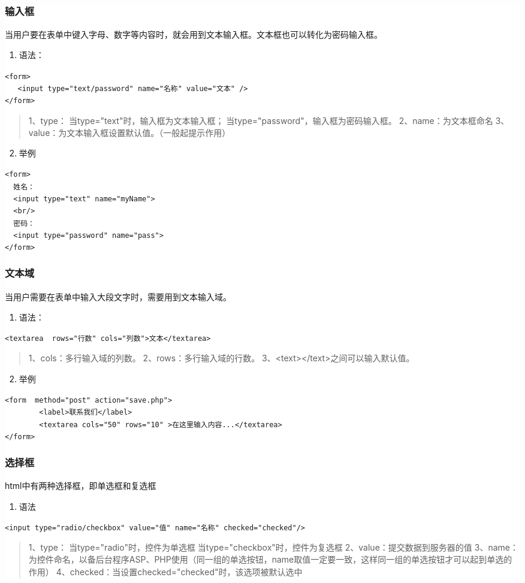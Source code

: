 ### 输入框
当用户要在表单中键入字母、数字等内容时，就会用到文本输入框。文本框也可以转化为密码输入框。
1. 语法：
```
<form>
   <input type="text/password" name="名称" value="文本" />
</form>
```
>1、type：
>当type="text"时，输入框为文本输入框；
>当type="password"，输入框为密码输入框。
>2、name：为文本框命名
>3、value：为文本输入框设置默认值。（一般起提示作用）
2. 举例
```
<form>
  姓名：
  <input type="text" name="myName">
  <br/>
  密码：
  <input type="password" name="pass">
</form>
```

### 文本域
当用户需要在表单中输入大段文字时，需要用到文本输入域。
1. 语法：
```
<textarea  rows="行数" cols="列数">文本</textarea>
```

>1、cols：多行输入域的列数。
>2、rows：多行输入域的行数。
>3、&lt;text>&lt;/text>之间可以输入默认值。
2. 举例
```
<form  method="post" action="save.php">
        <label>联系我们</label>
        <textarea cols="50" rows="10" >在这里输入内容...</textarea>
</form>
```

### 选择框
html中有两种选择框，即单选框和复选框
1. 语法
```
<input type="radio/checkbox" value="值" name="名称" checked="checked"/>
```
>1、type：
>当type="radio"时，控件为单选框
>当type="checkbox"时，控件为复选框
>2、value：提交数据到服务器的值
>3、name：为控件命名，以备后台程序ASP、PHP使用（同一组的单选按钮，name取值一定要一致，这样同一组的单选按钮才可以起到单选的作用）
>4、checked：当设置checked="checked"时，该选项被默认选中
